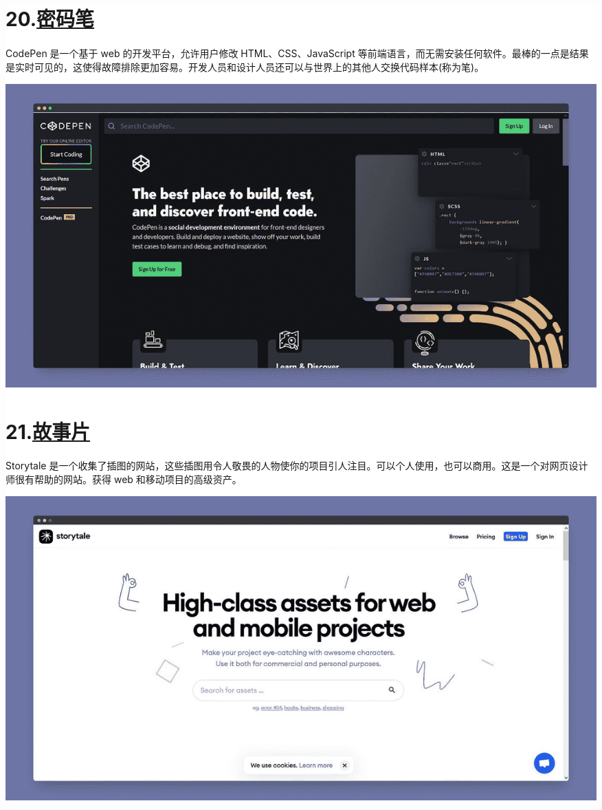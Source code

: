 # 20.[密码笔](https://codepen.io/)

CodePen 是一个基于 web 的开发平台，允许用户修改 HTML、CSS、JavaScript 等前端语言，而无需安装任何软件。最棒的一点是结果是实时可见的，这使得故障排除更加容易。开发人员和设计人员还可以与世界上的其他人交换代码样本(称为笔)。

![](img/e713ce75d948880375dc12c8c498b50f.png)

# 21.[故事片](https://storytale.io/)

Storytale 是一个收集了插图的网站，这些插图用令人敬畏的人物使你的项目引人注目。可以个人使用，也可以商用。这是一个对网页设计师很有帮助的网站。获得 web 和移动项目的高级资产。

![](img/65675e3ce64489b27d130404ffb22eb4.png)
